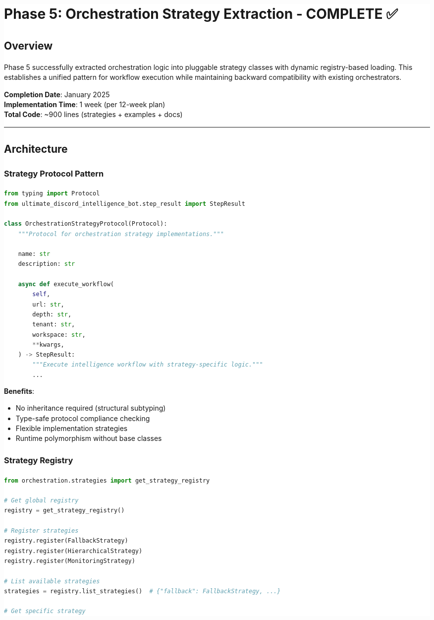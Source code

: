 # Phase 5: Orchestration Strategy Extraction - COMPLETE ✅

## Overview

Phase 5 successfully extracted orchestration logic into pluggable strategy classes with dynamic registry-based loading. This establishes a unified pattern for workflow execution while maintaining backward compatibility with existing orchestrators.

**Completion Date**: January 2025  
**Implementation Time**: 1 week (per 12-week plan)  
**Total Code**: ~900 lines (strategies + examples + docs)

---

## Architecture

### Strategy Protocol Pattern

```python
from typing import Protocol
from ultimate_discord_intelligence_bot.step_result import StepResult

class OrchestrationStrategyProtocol(Protocol):
    """Protocol for orchestration strategy implementations."""
    
    name: str
    description: str
    
    async def execute_workflow(
        self,
        url: str,
        depth: str,
        tenant: str,
        workspace: str,
        **kwargs,
    ) -> StepResult:
        """Execute intelligence workflow with strategy-specific logic."""
        ...
```

**Benefits**:

- No inheritance required (structural subtyping)
- Type-safe protocol compliance checking
- Flexible implementation strategies
- Runtime polymorphism without base classes

### Strategy Registry

```python
from orchestration.strategies import get_strategy_registry

# Get global registry
registry = get_strategy_registry()

# Register strategies
registry.register(FallbackStrategy)
registry.register(HierarchicalStrategy)
registry.register(MonitoringStrategy)

# List available strategies
strategies = registry.list_strategies()  # {"fallback": FallbackStrategy, ...}

# Get specific strategy
```